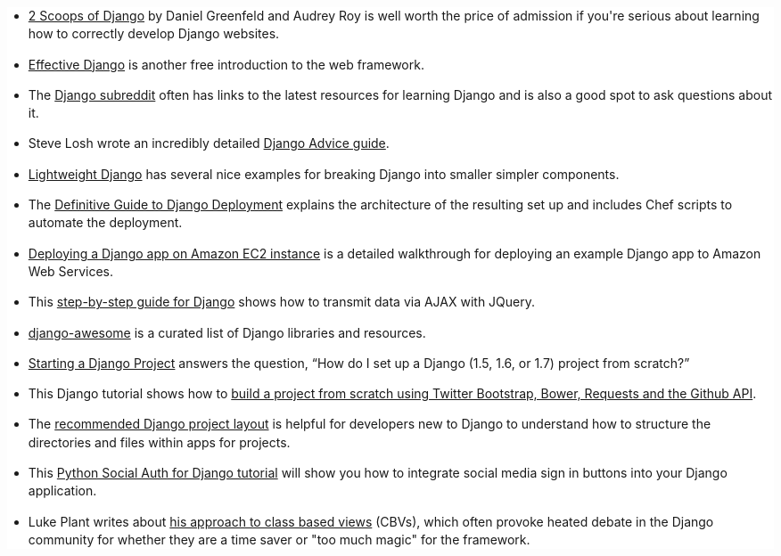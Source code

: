 * [2 Scoops of Django](http://twoscoopspress.com/products/two-scoops-of-django-1-8) 
  by Daniel Greenfeld and Audrey Roy is well worth the price of admission if
  you're serious about learning how to correctly develop Django websites.

* [Effective Django](http://effectivedjango.com/) is another free introduction
  to the web framework.

* The [Django subreddit](http://www.reddit.com/r/django) often has links to
  the latest resources for learning Django and is also a good spot to ask 
  questions about it.

* Steve Losh wrote an incredibly detailed [Django Advice guide](http://stevelosh.com/blog/2011/06/django-advice/).

* [Lightweight Django](http://programming.oreilly.com/2014/04/simplifying-django.html)
  has several nice examples for breaking Django into smaller simpler 
  components.

* The [Definitive Guide to Django Deployment](https://github.com/rogueleaderr/definitive_guide_to_django_deployment)
  explains the architecture of the resulting set up and includes Chef scripts
  to automate the deployment.

* [Deploying a Django app on Amazon EC2 instance](http://agiliq.com/blog/2014/08/deploying-a-django-app-on-amazon-ec2-instance/)
  is a detailed walkthrough for deploying an example Django app to Amazon
  Web Services.

* This [step-by-step guide for Django](http://aliteralmind.wordpress.com/2014/09/21/jquery_django_tutorial/)
  shows how to transmit data via AJAX with JQuery.

* [django-awesome](https://github.com/rosarior/awesome-django) is a curated
  list of Django libraries and resources.

* [Starting a Django Project](https://realpython.com/learn/start-django/) 
  answers the question, “How do I set up a Django (1.5, 1.6, or 1.7) project 
  from scratch?”

* This Django tutorial shows how to 
  [build a project from scratch using Twitter Bootstrap, Bower, Requests and the Github API](http://drksephy.github.io/2015/07/16/django/).

* The [recommended Django project layout](http://www.revsys.com/blog/2014/nov/21/recommended-django-project-layout/)
  is helpful for developers new to Django to understand how to structure
  the directories and files within apps for projects.

* This [Python Social Auth for Django tutorial](https://github.com/davisfreeman1015/SocialAuthDjangoTutorial)
  will show you how to integrate social media sign in buttons into your Django
  application.

* Luke Plant writes about 
  [his approach to class based views](http://lukeplant.me.uk/blog/posts/my-approach-to-class-based-views/) (CBVs),
  which often provoke heated debate in the Django community for whether they
  are a time saver or "too much magic" for the framework.
